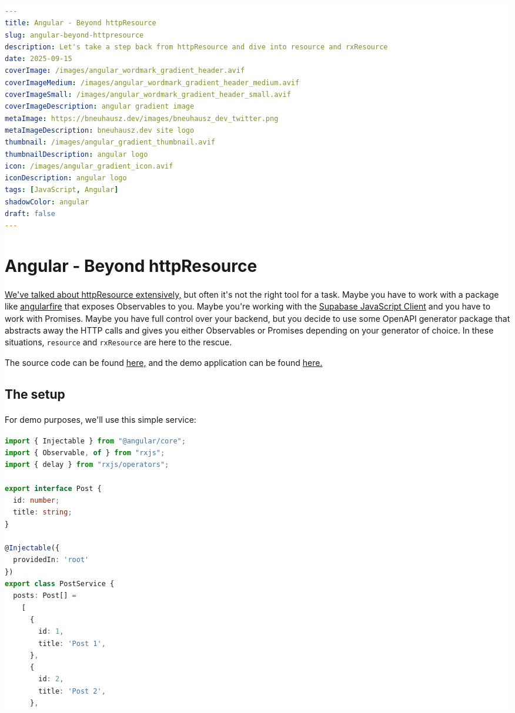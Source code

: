 ```yaml
---
title: Angular - Beyond httpResource
slug: angular-beyond-httpresource
description: Let's take a step back from httpResource and dive into resource and rxResource
date: 2025-09-15
coverImage: /images/angular_wordmark_gradient_header.avif
coverImageMedium: /images/angular_wordmark_gradient_header_medium.avif
coverImageSmall: /images/angular_wordmark_gradient_header_small.avif
coverImageDescription: angular gradient image
metaImage: https://bneuhausz.dev/images/bneuhausz_dev_twitter.png
metaImageDescription: bneuhausz.dev site logo
thumbnail: /images/angular_gradient_thumbnail.avif
thumbnailDescription: angular logo
icon: /images/angular_gradient_icon.avif
iconDescription: angular logo
tags: [JavaScript, Angular]
shadowColor: angular
draft: false
---
```


# Angular - Beyond httpResource

[We've talked about httpResource extensively,](https://bneuhausz.dev/blog/angular-httpresource) but often it's not the right tool for a task. Maybe you have to work with a package like [angularfire](https://github.com/angular/angularfire) that exposes Observables to you. Maybe you're working with the [Supabase JavaScript Client](https://supabase.com/docs/reference/javascript/introduction) and you have to work with Promises. Maybe you have full control over your backend, but you decide to use some OpenAPI generator package that abstracts away the HTTP calls and gives you either Observables or Promises depending on your generator of choice. In these situations, ``resource`` and ``rxResource`` are here to the rescue.

The source code can be found [here,](https://github.com/bneuhausz/angular-beyond-httpresource) and the demo application can be found [here.](https://bneuhausz.dev/angular-beyond-httpresource)

## The setup

For demo purposes, we'll use this simple service:

```ts
import { Injectable } from "@angular/core";
import { Observable, of } from "rxjs";
import { delay } from "rxjs/operators";

export interface Post {
  id: number;
  title: string;
}

@Injectable({
  providedIn: 'root'
})
export class PostService {
  posts: Post[] =
    [
      {
        id: 1,
        title: 'Post 1',
      },
      {
        id: 2,
        title: 'Post 2',
      },
```